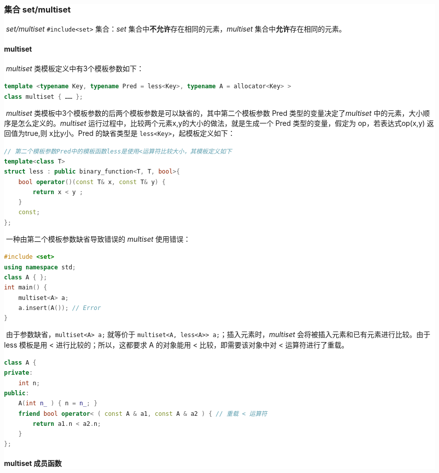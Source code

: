 ### 集合 set/multiset

​	*set/multiset* `#include<set>` 集合：*set* 集合中**不允许**存在相同的元素，*multiset* 集合中**允许**存在相同的元素。

#### multiset

​	*multiset* 类模板定义中有3个模板参数如下：

```cpp
template <typename Key, typename Pred = less<Key>, typename A = allocator<Key> >
class multiset { …… };
```

​	*multiset* 类模板中3个模板参数的后两个模板参数是可以缺省的，其中第二个模板参数 Pred 类型的变量决定了*multiset* 中的元素，大小顺序是怎么定义的。*multiset* 运行过程中，比较两个元素x,y的大小的做法，就是生成一个  Pred 类型的变量，假定为 op，若表达式op(x,y) 返回值为true,则 x比y小。Pred 的缺省类型是 `less<Key>`，起模板定义如下：

```cpp
// 第二个模板参数Pred中的模板函数less是使用<运算符比较大小，其模板定义如下
template<class T>
struct less : public binary_function<T, T, bool>{ 
    bool operator()(const T& x, const T& y) { 
        return x < y ; 
    } 
    const; 
};
```

​	一种由第二个模板参数缺省导致错误的 *multiset* 使用错误：

```cpp
#include <set>
using namespace std;
class A { };
int main() {
    multiset<A> a;
    a.insert(A()); // Error
}
```

​	由于参数缺省，`multiset<A> a;` 就等价于 `multiset<A, less<A>> a;`；插入元素时，*multiset* 会将被插入元素和已有元素进行比较。由于 less 模板是用 < 进行比较的；所以，这都要求 A 的对象能用 < 比较，即需要该对象中对 < 运算符进行了重载。

```cpp
class A {
private:
	int n;
public:
    A(int n_ ) { n = n_; }
    friend bool operator< ( const A & a1, const A & a2 ) { // 重载 < 运算符
        return a1.n < a2.n; 
    }
};
```

#### multiset 成员函数
